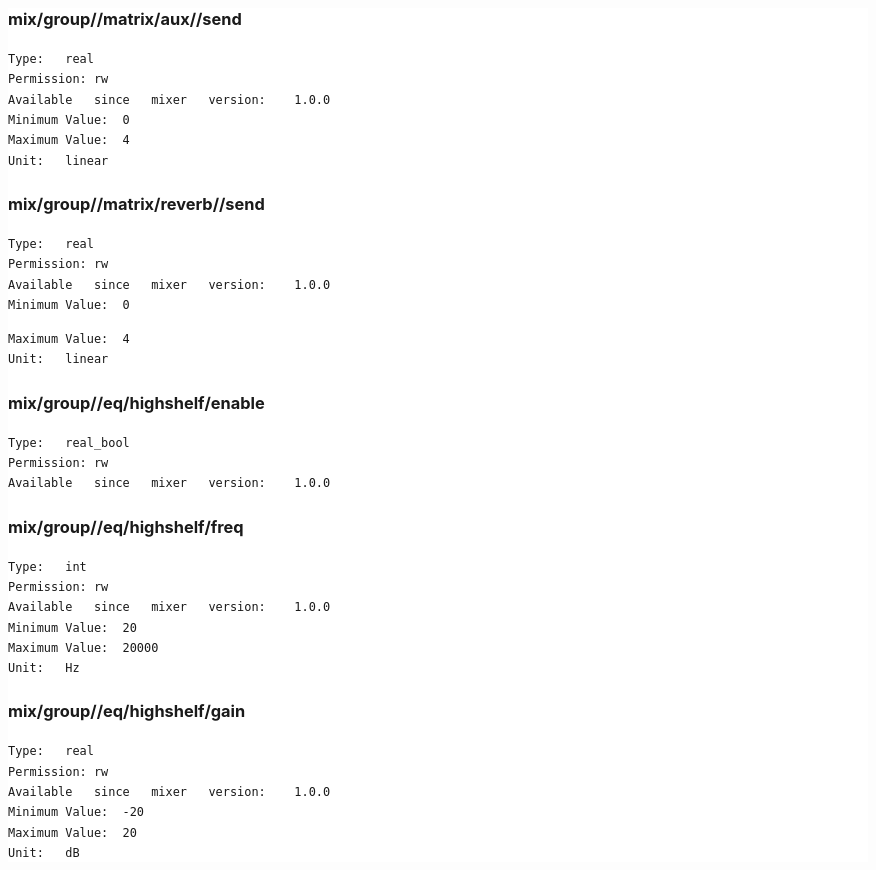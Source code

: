 ### mix/group/<index>/matrix/aux/<index>/send

```
Type:	real
Permission:	rw
Available	since	mixer	version:	1.0.0
Minimum	Value:	0
Maximum	Value:	4
Unit:	linear
```

### mix/group/<index>/matrix/reverb/<index>/send

```
Type:	real
Permission:	rw
Available	since	mixer	version:	1.0.0
Minimum	Value:	0
```

```
Maximum	Value:	4
Unit:	linear
```

### mix/group/<index>/eq/highshelf/enable

```
Type:	real_bool
Permission:	rw
Available	since	mixer	version:	1.0.0
```

### mix/group/<index>/eq/highshelf/freq

```
Type:	int
Permission:	rw
Available	since	mixer	version:	1.0.0
Minimum	Value:	20
Maximum	Value:	20000
Unit:	Hz
```

### mix/group/<index>/eq/highshelf/gain

```
Type:	real
Permission:	rw
Available	since	mixer	version:	1.0.0
Minimum	Value:	-20
Maximum	Value:	20
Unit:	dB
```
